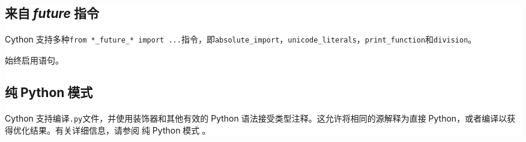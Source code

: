 ## 来自 *_future_* 指令

Cython 支持多种`from *_future_* import ...`指令，即`absolute_import`，`unicode_literals`，`print_function`和`division`。

始终启用语句。

## 纯 Python 模式

Cython 支持编译`.py`文件，并使用装饰器和其他有效的 Python 语法接受类型注释。这允许将相同的源解释为直接 Python，或者编译以获得优化结果。有关详细信息，请参阅 纯 Python 模式 。